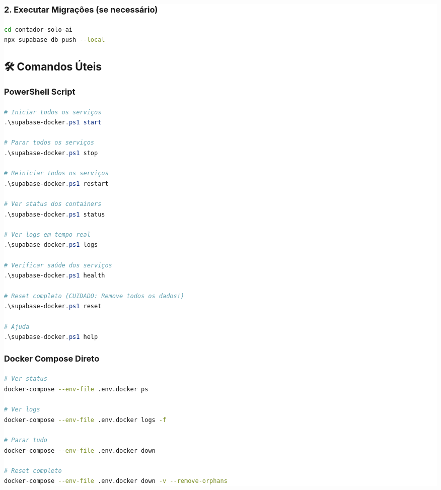
### 2. Executar Migrações (se necessário)
```bash
cd contador-solo-ai
npx supabase db push --local
```

## 🛠️ Comandos Úteis

### PowerShell Script
```powershell
# Iniciar todos os serviços
.\supabase-docker.ps1 start

# Parar todos os serviços
.\supabase-docker.ps1 stop

# Reiniciar todos os serviços
.\supabase-docker.ps1 restart

# Ver status dos containers
.\supabase-docker.ps1 status

# Ver logs em tempo real
.\supabase-docker.ps1 logs

# Verificar saúde dos serviços
.\supabase-docker.ps1 health

# Reset completo (CUIDADO: Remove todos os dados!)
.\supabase-docker.ps1 reset

# Ajuda
.\supabase-docker.ps1 help
```

### Docker Compose Direto
```bash
# Ver status
docker-compose --env-file .env.docker ps

# Ver logs
docker-compose --env-file .env.docker logs -f

# Parar tudo
docker-compose --env-file .env.docker down

# Reset completo
docker-compose --env-file .env.docker down -v --remove-orphans
```
